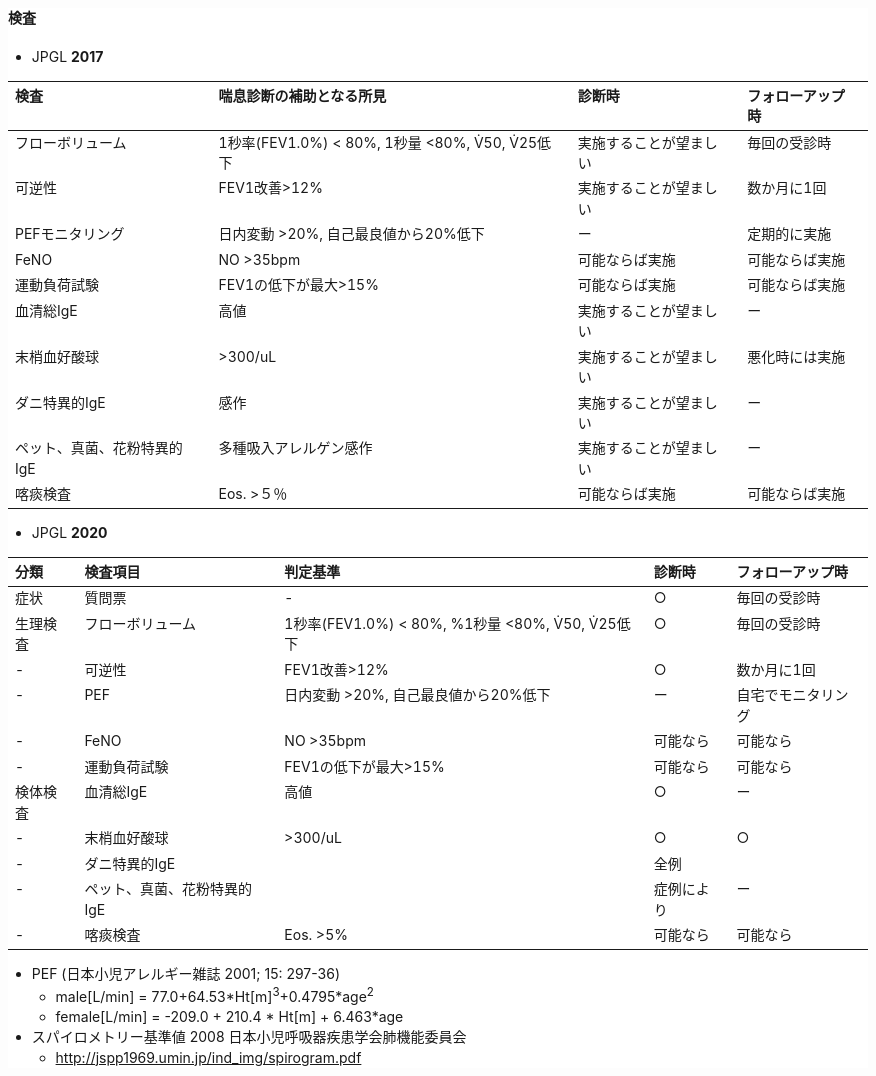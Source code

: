#### 検査

- JPGL **2017**

|検査 |喘息診断の補助となる所見 |診断時 |フォローアップ時 |
|:----|:----|:----|:----|
|フローボリューム |1秒率(FEV1.0%) < 80%, 1秒量 <80%, V̇50, V̇25低下 |実施することが望ましい |毎回の受診時 |
|可逆性 |FEV1改善>12% |実施することが望ましい |数か月に1回 |
|PEFモニタリング |日内変動 >20%, 自己最良値から20%低下 |ー |定期的に実施 |
|FeNO |NO >35bpm |可能ならば実施 |可能ならば実施 |
|運動負荷試験 |FEV1の低下が最大>15% |可能ならば実施 |可能ならば実施 |
|血清総IgE |高値 |実施することが望ましい |ー |
|末梢血好酸球 |>300/uL |実施することが望ましい |悪化時には実施 |
|ダニ特異的IgE |感作 |実施することが望ましい |ー |
|ペット、真菌、花粉特異的IgE |多種吸入アレルゲン感作 |実施することが望ましい |ー |
|喀痰検査 |Eos. >５％ |可能ならば実施 |可能ならば実施|

- JPGL **2020**

|分類| 検査項目 |判定基準 |診断時 |フォローアップ時 |
|:----|:----|:----|:----|:----|
|症状|質問票|-|○|毎回の受診時|
|生理検査|フローボリューム |1秒率(FEV1.0%) < 80%, %1秒量 <80%, V̇50, V̇25低下 |○|毎回の受診時 |
|-|可逆性 |FEV1改善>12% |○|数か月に1回 |
|-|PEF |日内変動 >20%, 自己最良値から20%低下 |ー |自宅でモニタリング|
|-|FeNO |NO >35bpm |可能なら |可能なら |
|-|運動負荷試験 |FEV1の低下が最大>15% |可能なら |可能なら |
|検体検査|血清総IgE |高値 |○ |ー |
|-|末梢血好酸球 |>300/uL |○|○|
|-|ダニ特異的IgE | | 全例| |
|-|ペット、真菌、花粉特異的IgE | |症例により|ー |
|-|喀痰検査 |Eos. >5% |可能なら |可能なら|


- PEF (日本小児アレルギー雑誌 2001; 15: 297-36)
  - male\[L/min\] = 77.0+64.53\*Ht\[m\]<sup>3</sup>+0.4795\*age<sup>2</sup>
  - female\[L/min\] = -209.0 + 210.4 \* Ht\[m\] + 6.463\*age
- スパイロメトリー基準値 2008 日本小児呼吸器疾患学会肺機能委員会
  - <http://jspp1969.umin.jp/ind_img/spirogram.pdf>
